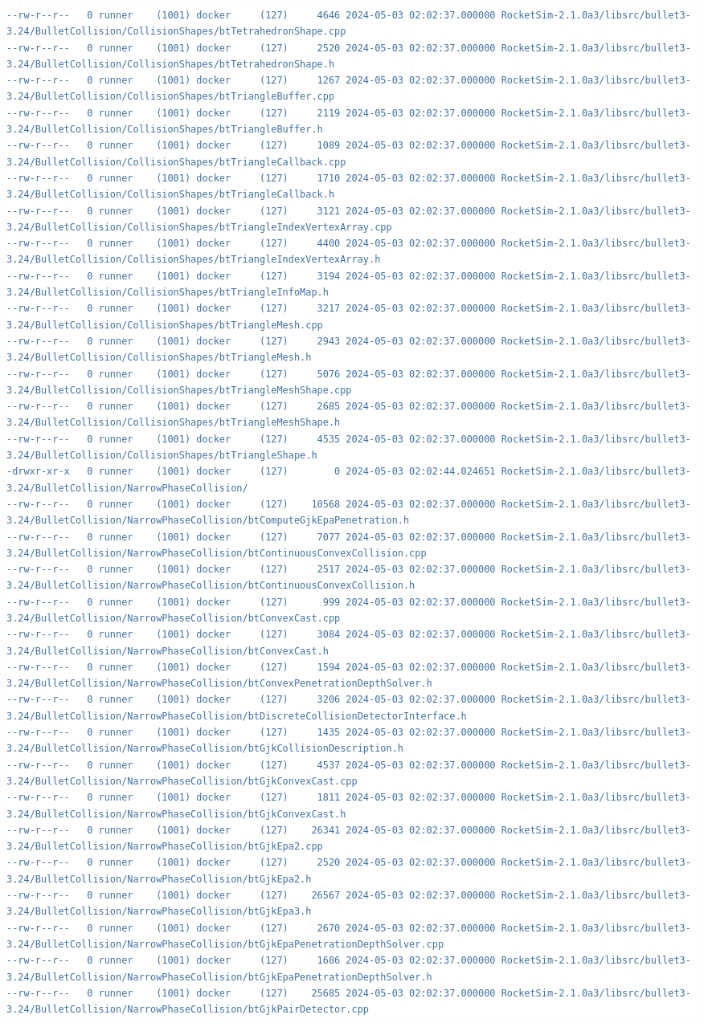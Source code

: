 ```diff
--rw-r--r--   0 runner    (1001) docker     (127)     4646 2024-05-03 02:02:37.000000 RocketSim-2.1.0a3/libsrc/bullet3-3.24/BulletCollision/CollisionShapes/btTetrahedronShape.cpp
--rw-r--r--   0 runner    (1001) docker     (127)     2520 2024-05-03 02:02:37.000000 RocketSim-2.1.0a3/libsrc/bullet3-3.24/BulletCollision/CollisionShapes/btTetrahedronShape.h
--rw-r--r--   0 runner    (1001) docker     (127)     1267 2024-05-03 02:02:37.000000 RocketSim-2.1.0a3/libsrc/bullet3-3.24/BulletCollision/CollisionShapes/btTriangleBuffer.cpp
--rw-r--r--   0 runner    (1001) docker     (127)     2119 2024-05-03 02:02:37.000000 RocketSim-2.1.0a3/libsrc/bullet3-3.24/BulletCollision/CollisionShapes/btTriangleBuffer.h
--rw-r--r--   0 runner    (1001) docker     (127)     1089 2024-05-03 02:02:37.000000 RocketSim-2.1.0a3/libsrc/bullet3-3.24/BulletCollision/CollisionShapes/btTriangleCallback.cpp
--rw-r--r--   0 runner    (1001) docker     (127)     1710 2024-05-03 02:02:37.000000 RocketSim-2.1.0a3/libsrc/bullet3-3.24/BulletCollision/CollisionShapes/btTriangleCallback.h
--rw-r--r--   0 runner    (1001) docker     (127)     3121 2024-05-03 02:02:37.000000 RocketSim-2.1.0a3/libsrc/bullet3-3.24/BulletCollision/CollisionShapes/btTriangleIndexVertexArray.cpp
--rw-r--r--   0 runner    (1001) docker     (127)     4400 2024-05-03 02:02:37.000000 RocketSim-2.1.0a3/libsrc/bullet3-3.24/BulletCollision/CollisionShapes/btTriangleIndexVertexArray.h
--rw-r--r--   0 runner    (1001) docker     (127)     3194 2024-05-03 02:02:37.000000 RocketSim-2.1.0a3/libsrc/bullet3-3.24/BulletCollision/CollisionShapes/btTriangleInfoMap.h
--rw-r--r--   0 runner    (1001) docker     (127)     3217 2024-05-03 02:02:37.000000 RocketSim-2.1.0a3/libsrc/bullet3-3.24/BulletCollision/CollisionShapes/btTriangleMesh.cpp
--rw-r--r--   0 runner    (1001) docker     (127)     2943 2024-05-03 02:02:37.000000 RocketSim-2.1.0a3/libsrc/bullet3-3.24/BulletCollision/CollisionShapes/btTriangleMesh.h
--rw-r--r--   0 runner    (1001) docker     (127)     5076 2024-05-03 02:02:37.000000 RocketSim-2.1.0a3/libsrc/bullet3-3.24/BulletCollision/CollisionShapes/btTriangleMeshShape.cpp
--rw-r--r--   0 runner    (1001) docker     (127)     2685 2024-05-03 02:02:37.000000 RocketSim-2.1.0a3/libsrc/bullet3-3.24/BulletCollision/CollisionShapes/btTriangleMeshShape.h
--rw-r--r--   0 runner    (1001) docker     (127)     4535 2024-05-03 02:02:37.000000 RocketSim-2.1.0a3/libsrc/bullet3-3.24/BulletCollision/CollisionShapes/btTriangleShape.h
-drwxr-xr-x   0 runner    (1001) docker     (127)        0 2024-05-03 02:02:44.024651 RocketSim-2.1.0a3/libsrc/bullet3-3.24/BulletCollision/NarrowPhaseCollision/
--rw-r--r--   0 runner    (1001) docker     (127)    10568 2024-05-03 02:02:37.000000 RocketSim-2.1.0a3/libsrc/bullet3-3.24/BulletCollision/NarrowPhaseCollision/btComputeGjkEpaPenetration.h
--rw-r--r--   0 runner    (1001) docker     (127)     7077 2024-05-03 02:02:37.000000 RocketSim-2.1.0a3/libsrc/bullet3-3.24/BulletCollision/NarrowPhaseCollision/btContinuousConvexCollision.cpp
--rw-r--r--   0 runner    (1001) docker     (127)     2517 2024-05-03 02:02:37.000000 RocketSim-2.1.0a3/libsrc/bullet3-3.24/BulletCollision/NarrowPhaseCollision/btContinuousConvexCollision.h
--rw-r--r--   0 runner    (1001) docker     (127)      999 2024-05-03 02:02:37.000000 RocketSim-2.1.0a3/libsrc/bullet3-3.24/BulletCollision/NarrowPhaseCollision/btConvexCast.cpp
--rw-r--r--   0 runner    (1001) docker     (127)     3084 2024-05-03 02:02:37.000000 RocketSim-2.1.0a3/libsrc/bullet3-3.24/BulletCollision/NarrowPhaseCollision/btConvexCast.h
--rw-r--r--   0 runner    (1001) docker     (127)     1594 2024-05-03 02:02:37.000000 RocketSim-2.1.0a3/libsrc/bullet3-3.24/BulletCollision/NarrowPhaseCollision/btConvexPenetrationDepthSolver.h
--rw-r--r--   0 runner    (1001) docker     (127)     3206 2024-05-03 02:02:37.000000 RocketSim-2.1.0a3/libsrc/bullet3-3.24/BulletCollision/NarrowPhaseCollision/btDiscreteCollisionDetectorInterface.h
--rw-r--r--   0 runner    (1001) docker     (127)     1435 2024-05-03 02:02:37.000000 RocketSim-2.1.0a3/libsrc/bullet3-3.24/BulletCollision/NarrowPhaseCollision/btGjkCollisionDescription.h
--rw-r--r--   0 runner    (1001) docker     (127)     4537 2024-05-03 02:02:37.000000 RocketSim-2.1.0a3/libsrc/bullet3-3.24/BulletCollision/NarrowPhaseCollision/btGjkConvexCast.cpp
--rw-r--r--   0 runner    (1001) docker     (127)     1811 2024-05-03 02:02:37.000000 RocketSim-2.1.0a3/libsrc/bullet3-3.24/BulletCollision/NarrowPhaseCollision/btGjkConvexCast.h
--rw-r--r--   0 runner    (1001) docker     (127)    26341 2024-05-03 02:02:37.000000 RocketSim-2.1.0a3/libsrc/bullet3-3.24/BulletCollision/NarrowPhaseCollision/btGjkEpa2.cpp
--rw-r--r--   0 runner    (1001) docker     (127)     2520 2024-05-03 02:02:37.000000 RocketSim-2.1.0a3/libsrc/bullet3-3.24/BulletCollision/NarrowPhaseCollision/btGjkEpa2.h
--rw-r--r--   0 runner    (1001) docker     (127)    26567 2024-05-03 02:02:37.000000 RocketSim-2.1.0a3/libsrc/bullet3-3.24/BulletCollision/NarrowPhaseCollision/btGjkEpa3.h
--rw-r--r--   0 runner    (1001) docker     (127)     2670 2024-05-03 02:02:37.000000 RocketSim-2.1.0a3/libsrc/bullet3-3.24/BulletCollision/NarrowPhaseCollision/btGjkEpaPenetrationDepthSolver.cpp
--rw-r--r--   0 runner    (1001) docker     (127)     1686 2024-05-03 02:02:37.000000 RocketSim-2.1.0a3/libsrc/bullet3-3.24/BulletCollision/NarrowPhaseCollision/btGjkEpaPenetrationDepthSolver.h
--rw-r--r--   0 runner    (1001) docker     (127)    25685 2024-05-03 02:02:37.000000 RocketSim-2.1.0a3/libsrc/bullet3-3.24/BulletCollision/NarrowPhaseCollision/btGjkPairDetector.cpp
```